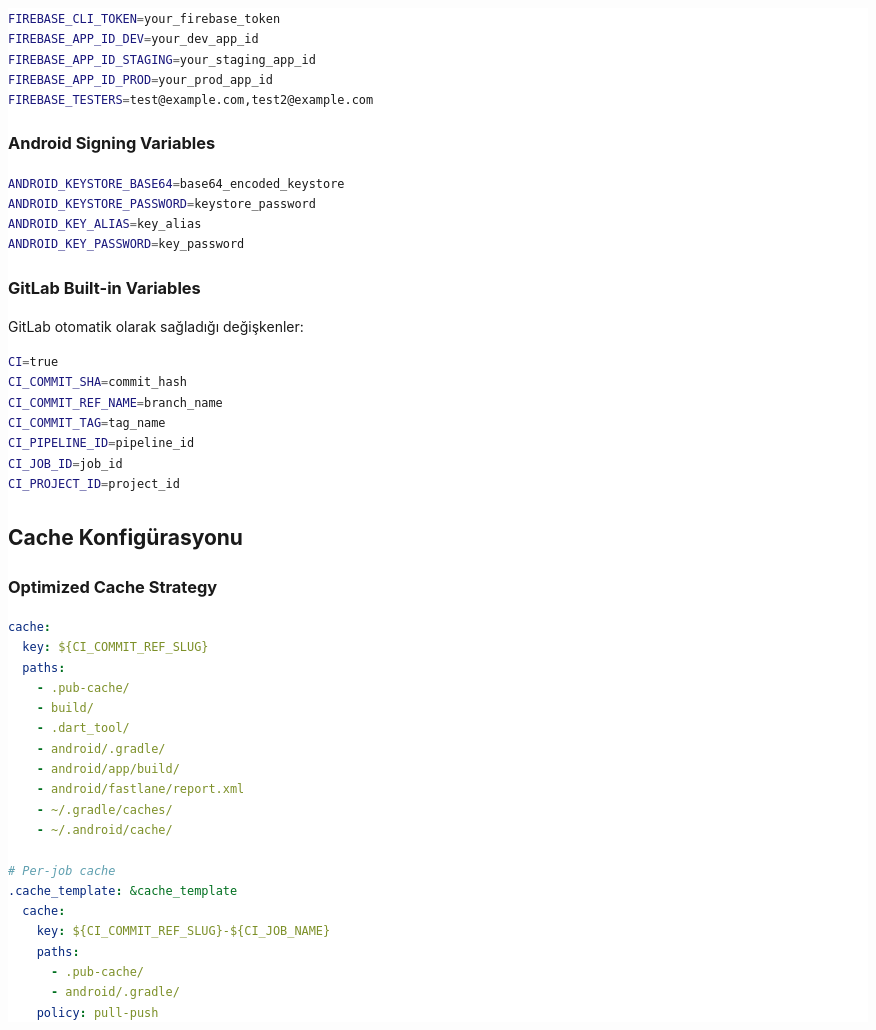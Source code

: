 ```bash
FIREBASE_CLI_TOKEN=your_firebase_token
FIREBASE_APP_ID_DEV=your_dev_app_id
FIREBASE_APP_ID_STAGING=your_staging_app_id
FIREBASE_APP_ID_PROD=your_prod_app_id
FIREBASE_TESTERS=test@example.com,test2@example.com
```

### Android Signing Variables

```bash
ANDROID_KEYSTORE_BASE64=base64_encoded_keystore
ANDROID_KEYSTORE_PASSWORD=keystore_password
ANDROID_KEY_ALIAS=key_alias
ANDROID_KEY_PASSWORD=key_password
```

### GitLab Built-in Variables

GitLab otomatik olarak sağladığı değişkenler:

```bash
CI=true
CI_COMMIT_SHA=commit_hash
CI_COMMIT_REF_NAME=branch_name
CI_COMMIT_TAG=tag_name
CI_PIPELINE_ID=pipeline_id
CI_JOB_ID=job_id
CI_PROJECT_ID=project_id
```

## Cache Konfigürasyonu

### Optimized Cache Strategy

```yaml
cache:
  key: ${CI_COMMIT_REF_SLUG}
  paths:
    - .pub-cache/
    - build/
    - .dart_tool/
    - android/.gradle/
    - android/app/build/
    - android/fastlane/report.xml
    - ~/.gradle/caches/
    - ~/.android/cache/

# Per-job cache
.cache_template: &cache_template
  cache:
    key: ${CI_COMMIT_REF_SLUG}-${CI_JOB_NAME}
    paths:
      - .pub-cache/
      - android/.gradle/
    policy: pull-push
```
